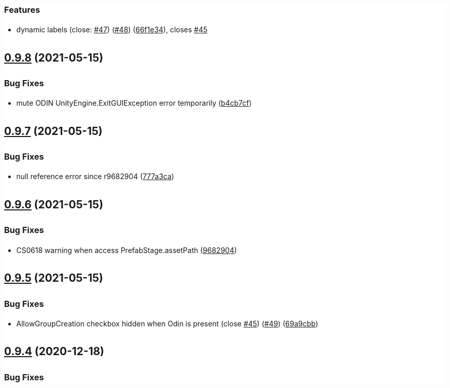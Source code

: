 
### Features

* dynamic labels (close: [#47](https://github.com/favoyang/unity-addressable-importer/issues/47)) ([#48](https://github.com/favoyang/unity-addressable-importer/issues/48)) ([66f1e34](https://github.com/favoyang/unity-addressable-importer/commit/66f1e34b40d5a90b56a2e84f82e6aa383acb834d)), closes [#45](https://github.com/favoyang/unity-addressable-importer/issues/45)

## [0.9.8](https://github.com/favoyang/unity-addressable-importer/compare/v0.9.7...v0.9.8) (2021-05-15)


### Bug Fixes

* mute ODIN UnityEngine.ExitGUIException error temporarily ([b4cb7cf](https://github.com/favoyang/unity-addressable-importer/commit/b4cb7cf28fb674e7c0b7aa63610cd11fab791cd6))

## [0.9.7](https://github.com/favoyang/unity-addressable-importer/compare/v0.9.6...v0.9.7) (2021-05-15)


### Bug Fixes

* null reference error since r9682904 ([777a3ca](https://github.com/favoyang/unity-addressable-importer/commit/777a3caea9b88abb42d3b73b36558f63690b911d))

## [0.9.6](https://github.com/favoyang/unity-addressable-importer/compare/v0.9.5...v0.9.6) (2021-05-15)


### Bug Fixes

* CS0618 warning when access PrefabStage.assetPath ([9682904](https://github.com/favoyang/unity-addressable-importer/commit/96829041fe17ffc2b2cfec83e78e19fbbe490c35))

## [0.9.5](https://github.com/favoyang/unity-addressable-importer/compare/v0.9.4...v0.9.5) (2021-05-15)


### Bug Fixes

* AllowGroupCreation checkbox hidden when Odin is present (close [#45](https://github.com/favoyang/unity-addressable-importer/issues/45)) ([#49](https://github.com/favoyang/unity-addressable-importer/issues/49)) ([69a9cbb](https://github.com/favoyang/unity-addressable-importer/commit/69a9cbb5c913bbb2426657ce4358ba9ce5cb34c3))

## [0.9.4](https://github.com/favoyang/unity-addressable-importer/compare/v0.9.3...v0.9.4) (2020-12-18)


### Bug Fixes
